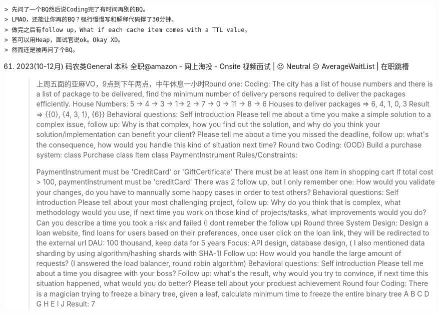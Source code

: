     > 先问了一个BQ然后说Coding完了有时间再别的BQ。
    > LMAO，还能让你再的BQ？强行慢慢写和解释代码撑了30分钟。
    > 做完之后有follow up，What if each cache item comes with a TTL value。
    > 答可以用Heap，面试官说ok。Okay XD。
    > 然而还是被再问了个BQ。‍‍‌‌‌‍‌‍‌‌‍‍‌‌‍‍‍‍‌‌

61. 2023(10-12月) 码农类General 本科 全职@amazon - 网上海投 - Onsite 视频面试  | 😐 Neutral 😐 AverageWaitList | 在职跳槽

    > 上周五面的亚麻VO，9点到下午两点，中午休息一小时Round one:
    > Coding:
    > The city has a list of house numbers and there is a list of package to be delivered, find the minimum number of delivery persons required to deliver the packages efficiently.
    > House Numbers: 5 -> 4 -> 3 -> 1-> 2 -> 7 -> 0 -> 11 -> 8 -> 6
    > Houses to deliver packages => 6, 4, 1, 0, 3
    > Result => {{0}, {4, 3, 1}, {6}}
    > Behavioral questions:
    > Self introduction
    > Please tell me about a time you make a simple solution to a complex issue, follow up: Why is that complex, how you find out the solution, and why do you think your solution/implementation can benefit your client?
    > Please tell me about a time you missed the deadline, follow up: what's the consequence, how would you handle this kind of situation next time?
    > Round two
    > Coding: (OOD)
    > Build a purchase system:
    > class Purchase
    > class Item
    > class PaymentInstrument
    > Rules/Constraints:
    >
    > PaymentInstrument must be 'CreditCard' or 'GiftCertificate'
    > There must be at least one item in shopping cart
    > If total cost > 100, paymentInstrument must be 'creditCard'
    > There was 2 follow up, but I only remember one: How would you validate your changes, do you have to mannually some happy cases in order to test others?
    > Behavioral questions:
    > Self introduction
    > Please tell about your most challenging project, follow up: Why do you think that is complex, what methodology would you use, if next time you work on those kind of projects/tasks, what improvements would you do?
    > Can you describe a time you took a risk and failed (I dont remeber the follow up)
    > Round three
    > System Design:
    > Design a loan website, find loans for users based on their preferences, once user click on the loan link, they will be redirected to the external url
    > DAU: 100 thousand, keep data for 5 years
    > Focus: API design, database design, ( I also mentioned data sharding by using algorithm/hashing shards with SHA-1)
    > Follow up: How would you handle the large amount of requests? (I answered the load balancer, round robin algorithm)
    > Behavioral questions:
    > Self intr‍‍‌‌‌‍‌‍‌‌‍‍‌‌‍‍‍‍‌‌oduction
    > Please tell me about a time you disagree with your boss? Follow up: what's the result, why would you try to convince, if next time this situation happened, what would you do better?
    > Please tell about your produest achievement
    > Round four
    > Coding:
    > There is a magician trying to freeze a binary tree, given a leaf, calculate minimum time to freeze the entire binary tree
    > A
    > B C
    > D G H
    > E I J
    > Result: 7